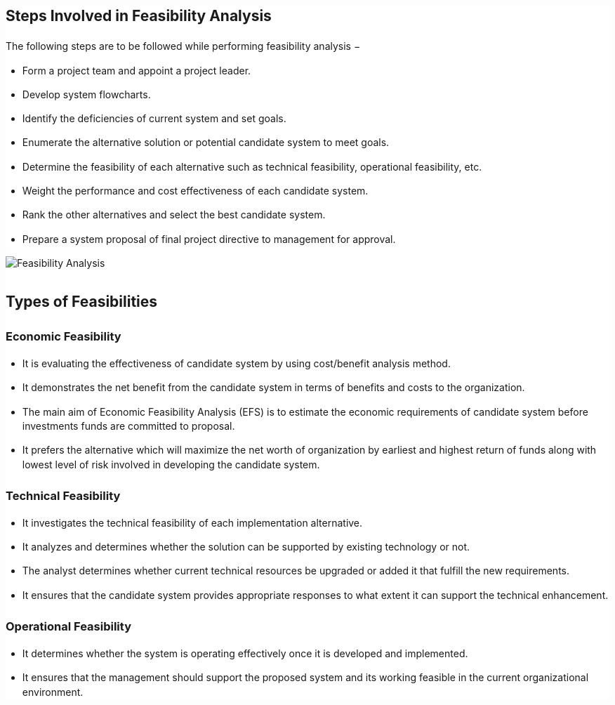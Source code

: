 
## Steps Involved in Feasibility Analysis

The following steps are to be followed while performing feasibility analysis −

- Form a project team and appoint a project leader.
    
- Develop system flowcharts.
    
- Identify the deficiencies of current system and set goals.
    
- Enumerate the alternative solution or potential candidate system to meet goals.
    
- Determine the feasibility of each alternative such as technical feasibility, operational feasibility, etc.
    
- Weight the performance and cost effectiveness of each candidate system.
    
- Rank the other alternatives and select the best candidate system.
    
- Prepare a system proposal of final project directive to management for approval.
    

![Feasibility Analysis](https://www.tutorialspoint.com/system_analysis_and_design/images/feasibility_analysis.jpg)

## Types of Feasibilities

### Economic Feasibility

- It is evaluating the effectiveness of candidate system by using cost/benefit analysis method.
    
- It demonstrates the net benefit from the candidate system in terms of benefits and costs to the organization.
    
- The main aim of Economic Feasibility Analysis (EFS) is to estimate the economic requirements of candidate system before investments funds are committed to proposal.
    
- It prefers the alternative which will maximize the net worth of organization by earliest and highest return of funds along with lowest level of risk involved in developing the candidate system.
    

### Technical Feasibility

- It investigates the technical feasibility of each implementation alternative.
    
- It analyzes and determines whether the solution can be supported by existing technology or not.
    
- The analyst determines whether current technical resources be upgraded or added it that fulfill the new requirements.
    
- It ensures that the candidate system provides appropriate responses to what extent it can support the technical enhancement.
    

### Operational Feasibility

- It determines whether the system is operating effectively once it is developed and implemented.
    
- It ensures that the management should support the proposed system and its working feasible in the current organizational environment.
    